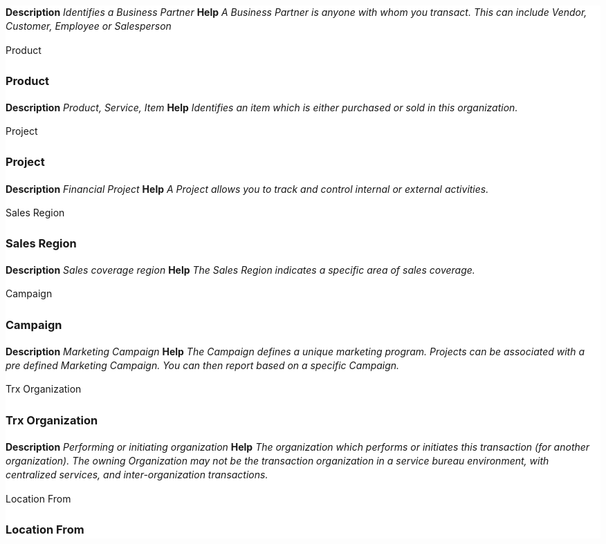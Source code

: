**Description**
 *Identifies a Business Partner*
**Help**
 *A Business Partner is anyone with whom you transact.  This can include Vendor, Customer, Employee or Salesperson*

Product
### Product

**Description**
 *Product, Service, Item*
**Help**
 *Identifies an item which is either purchased or sold in this organization.*

Project
### Project

**Description**
 *Financial Project*
**Help**
 *A Project allows you to track and control internal or external activities.*

Sales Region
### Sales Region

**Description**
 *Sales coverage region*
**Help**
 *The Sales Region indicates a specific area of sales coverage.*

Campaign
### Campaign

**Description**
 *Marketing Campaign*
**Help**
 *The Campaign defines a unique marketing program.  Projects can be associated with a pre defined Marketing Campaign.  You can then report based on a specific Campaign.*

Trx Organization
### Trx Organization

**Description**
 *Performing or initiating organization*
**Help**
 *The organization which performs or initiates this transaction (for another organization).  The owning Organization may not be the transaction organization in a service bureau environment, with centralized services, and inter-organization transactions.*

Location From
### Location From

